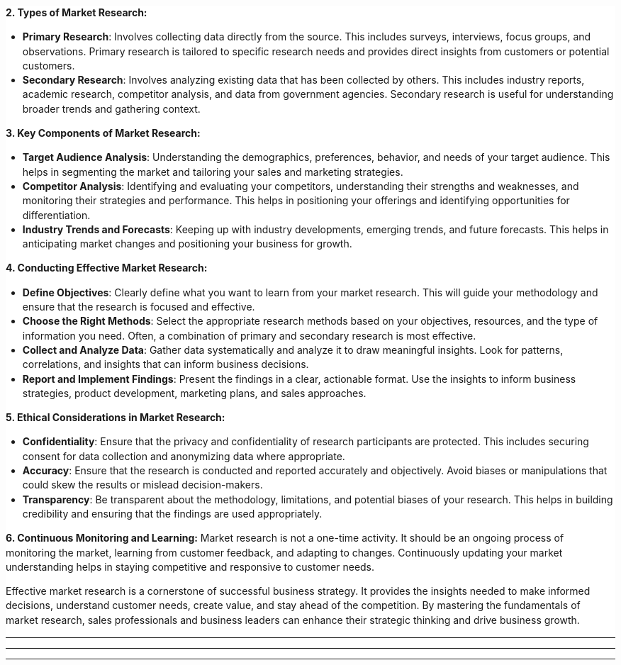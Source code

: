 **2. Types of Market Research:**
- **Primary Research**: Involves collecting data directly from the source. This includes surveys, interviews, focus groups, and observations. Primary research is tailored to specific research needs and provides direct insights from customers or potential customers.
- **Secondary Research**: Involves analyzing existing data that has been collected by others. This includes industry reports, academic research, competitor analysis, and data from government agencies. Secondary research is useful for understanding broader trends and gathering context.

**3. Key Components of Market Research:**
- **Target Audience Analysis**: Understanding the demographics, preferences, behavior, and needs of your target audience. This helps in segmenting the market and tailoring your sales and marketing strategies.
- **Competitor Analysis**: Identifying and evaluating your competitors, understanding their strengths and weaknesses, and monitoring their strategies and performance. This helps in positioning your offerings and identifying opportunities for differentiation.
- **Industry Trends and Forecasts**: Keeping up with industry developments, emerging trends, and future forecasts. This helps in anticipating market changes and positioning your business for growth.

**4. Conducting Effective Market Research:**
- **Define Objectives**: Clearly define what you want to learn from your market research. This will guide your methodology and ensure that the research is focused and effective.
- **Choose the Right Methods**: Select the appropriate research methods based on your objectives, resources, and the type of information you need. Often, a combination of primary and secondary research is most effective.
- **Collect and Analyze Data**: Gather data systematically and analyze it to draw meaningful insights. Look for patterns, correlations, and insights that can inform business decisions.
- **Report and Implement Findings**: Present the findings in a clear, actionable format. Use the insights to inform business strategies, product development, marketing plans, and sales approaches.

**5. Ethical Considerations in Market Research:**
- **Confidentiality**: Ensure that the privacy and confidentiality of research participants are protected. This includes securing consent for data collection and anonymizing data where appropriate.
- **Accuracy**: Ensure that the research is conducted and reported accurately and objectively. Avoid biases or manipulations that could skew the results or mislead decision-makers.
- **Transparency**: Be transparent about the methodology, limitations, and potential biases of your research. This helps in building credibility and ensuring that the findings are used appropriately.

**6. Continuous Monitoring and Learning:**
Market research is not a one-time activity. It should be an ongoing process of monitoring the market, learning from customer feedback, and adapting to changes. Continuously updating your market understanding helps in staying competitive and responsive to customer needs.

Effective market research is a cornerstone of successful business strategy. It provides the insights needed to make informed decisions, understand customer needs, create value, and stay ahead of the competition. By mastering the fundamentals of market research, sales professionals and business leaders can enhance their strategic thinking and drive business growth.


_______________________________________________________________
_______________________________________________________________
_______________________________________________________________

